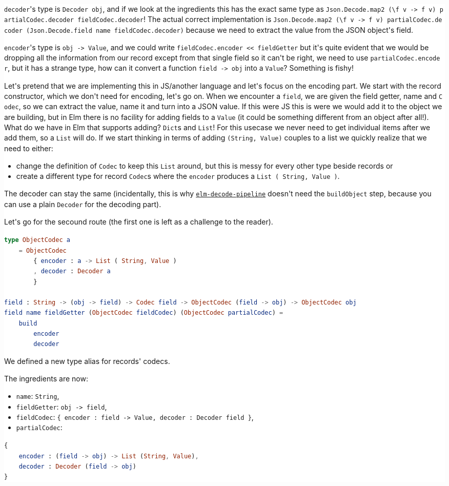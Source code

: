 `decoder`'s type is `Decoder obj`, and if we look at the ingredients this has the exact same type as `Json.Decode.map2 (\f v -> f v) partialCodec.decoder fieldCodec.decoder`! The actual correct implementation is `Json.Decode.map2 (\f v -> f v) partialCodec.decoder (Json.Decode.field name fieldCodec.decoder)` because we need to extract the value from the JSON object's field.

`encoder`'s type is `obj -> Value`, and we could write `fieldCodec.encoder << fieldGetter` but it's quite evident that we would be dropping all the information from our record except from that single field so it can't be right, we need to use `partialCodec.encoder`, but it has a strange type, how can it convert a function `field -> obj` into a `Value`? Something is fishy!

Let's pretend that we are implementing this in JS/another language and let's focus on the encoding part. We start with the record constructor, which we don't need for encoding, let's go on. When we encounter a `field`, we are given the field getter, name and `Codec`, so we can extract the value, name it and turn into a JSON value. If this were JS this is were we would add it to the object we are building, but in Elm there is no facility for adding fields to a `Value` (it could be something different from an object after all!). What do we have in Elm that supports adding? `Dict`s and `List`! For this usecase we never need to get individual items after we add them, so a `List` will do. If we start thinking in terms of adding `(String, Value)` couples to a list we quickly realize that we need to either:

* change the definition of `Codec` to keep this `List` around, but this is messy for every other type beside records or
* create a different type for record `Codec`s where the `encoder` produces a `List ( String, Value )`.

The decoder can stay the same (incidentally, this is why [`elm-decode-pipeline`](https://package.elm-lang.org/packages/NoRedInk/elm-decode-pipeline/latest/) doesn't need the `buildObject` step, because you can use a plain `Decoder` for the decoding part).

Let's go for the secound route (the first one is left as a challenge to the reader).

```Elm
type ObjectCodec a
    = ObjectCodec
        { encoder : a -> List ( String, Value )
        , decoder : Decoder a
        }

field : String -> (obj -> field) -> Codec field -> ObjectCodec (field -> obj) -> ObjectCodec obj
field name fieldGetter (ObjectCodec fieldCodec) (ObjectCodec partialCodec) =
    build
        encoder
        decoder
```

We defined a new type alias for records' codecs.

The ingredients are now:
* `name`: `String`,
* `fieldGetter`: `obj -> field`,
* `fieldCodec`: `{ encoder : field -> Value, decoder : Decoder field }`,
* `partialCodec`:
```Elm
{
    encoder : (field -> obj) -> List (String, Value),
    decoder : Decoder (field -> obj)
}
```
